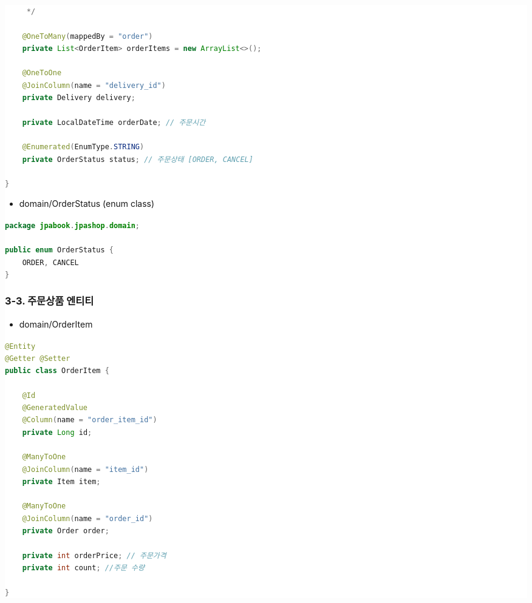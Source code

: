 ```java
     */

    @OneToMany(mappedBy = "order")
    private List<OrderItem> orderItems = new ArrayList<>();

    @OneToOne
    @JoinColumn(name = "delivery_id")
    private Delivery delivery;

    private LocalDateTime orderDate; // 주문시간

    @Enumerated(EnumType.STRING)
    private OrderStatus status; // 주문상태 [ORDER, CANCEL]

}
```

- domain/OrderStatus (enum class)
```java
package jpabook.jpashop.domain;

public enum OrderStatus {
    ORDER, CANCEL
}
```

### 3-3. 주문상품 엔티티
- domain/OrderItem
```java
@Entity
@Getter @Setter
public class OrderItem {

    @Id
    @GeneratedValue
    @Column(name = "order_item_id")
    private Long id;

    @ManyToOne
    @JoinColumn(name = "item_id")
    private Item item;

    @ManyToOne
    @JoinColumn(name = "order_id")
    private Order order;

    private int orderPrice; // 주문가격
    private int count; //주문 수량

}
```
